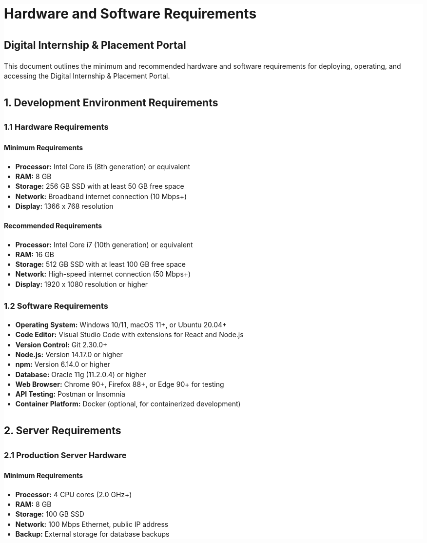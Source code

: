 # Hardware and Software Requirements

## Digital Internship & Placement Portal

This document outlines the minimum and recommended hardware and software requirements for deploying, operating, and accessing the Digital Internship & Placement Portal.

## 1. Development Environment Requirements

### 1.1 Hardware Requirements

#### Minimum Requirements
- **Processor:** Intel Core i5 (8th generation) or equivalent
- **RAM:** 8 GB
- **Storage:** 256 GB SSD with at least 50 GB free space
- **Network:** Broadband internet connection (10 Mbps+)
- **Display:** 1366 x 768 resolution

#### Recommended Requirements
- **Processor:** Intel Core i7 (10th generation) or equivalent
- **RAM:** 16 GB
- **Storage:** 512 GB SSD with at least 100 GB free space
- **Network:** High-speed internet connection (50 Mbps+)
- **Display:** 1920 x 1080 resolution or higher

### 1.2 Software Requirements

- **Operating System:** Windows 10/11, macOS 11+, or Ubuntu 20.04+
- **Code Editor:** Visual Studio Code with extensions for React and Node.js
- **Version Control:** Git 2.30.0+
- **Node.js:** Version 14.17.0 or higher
- **npm:** Version 6.14.0 or higher
- **Database:** Oracle 11g (11.2.0.4) or higher
- **Web Browser:** Chrome 90+, Firefox 88+, or Edge 90+ for testing
- **API Testing:** Postman or Insomnia
- **Container Platform:** Docker (optional, for containerized development)

## 2. Server Requirements

### 2.1 Production Server Hardware

#### Minimum Requirements
- **Processor:** 4 CPU cores (2.0 GHz+)
- **RAM:** 8 GB
- **Storage:** 100 GB SSD
- **Network:** 100 Mbps Ethernet, public IP address
- **Backup:** External storage for database backups
